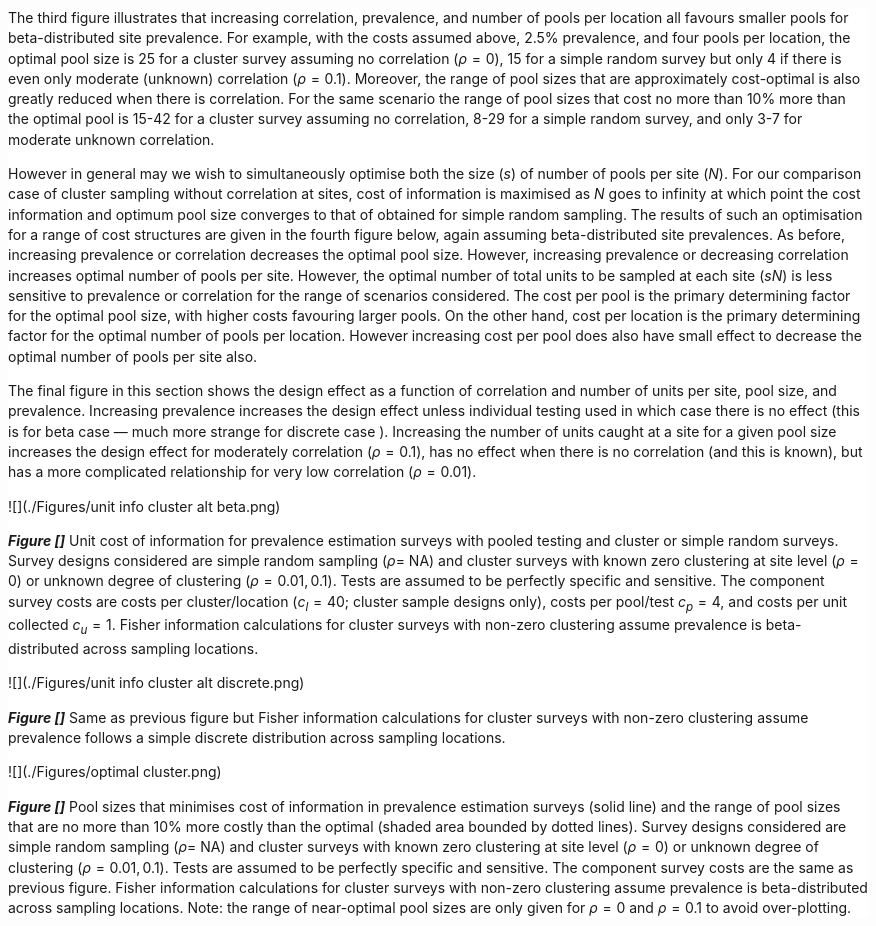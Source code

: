 The third figure illustrates that increasing correlation, prevalence, and number of pools per location all favours smaller pools for beta-distributed site prevalence. For example, with the costs assumed above,  2.5% prevalence, and four pools per location, the optimal pool size is 25 for a cluster survey assuming no correlation ($\rho = 0$), 15 for a simple random survey but only 4 if there is even only moderate (unknown) correlation ($\rho = 0.1$). Moreover, the range of pool sizes that are approximately cost-optimal is also greatly reduced when there is correlation. For the same scenario the range of pool sizes that cost no more than 10% more than the optimal pool is 15-42 for a cluster survey assuming no correlation, 8-29 for a simple random survey, and only 3-7 for moderate unknown correlation.

However in general may we wish to simultaneously optimise both the size ($s$) of number of pools per site ($N$). For our comparison case of cluster sampling without correlation at sites, cost of information is maximised as $N$ goes to infinity at which point the cost information and optimum pool size converges to that of obtained for simple random sampling. The results of such an optimisation for a range of cost structures are given in the fourth figure below, again assuming beta-distributed site prevalences. As before, increasing prevalence or correlation decreases the optimal pool size. However, increasing prevalence or decreasing correlation increases optimal number of pools per site. However, the optimal number of  total units to be sampled at each site ($sN$) is less sensitive to prevalence or correlation for the range of scenarios considered. The cost per pool is the primary determining factor for the optimal pool size, with higher costs favouring larger pools. On the other hand, cost per location is the primary determining factor for the optimal number of pools per location. However increasing cost per pool does also have small effect to decrease the optimal number of pools per site also.

The final figure in this section shows the design effect as a function of correlation and number of units per site, pool size, and prevalence. Increasing prevalence increases the design effect unless individual testing used in which case there is no effect (this is for beta case — much more strange for discrete case ). Increasing the number of units caught at a site for a given pool size increases the design effect for moderately correlation ($\rho = 0.1$), has no effect when there is no correlation (and this is known), but has a more complicated relationship for very low correlation ($\rho = 0.01$).


![](./Figures/unit info cluster alt beta.png)

***Figure []*** Unit cost of information for prevalence estimation surveys with pooled testing and cluster or simple random surveys. Survey designs considered are simple random sampling ($\rho =$ NA) and cluster surveys with known zero clustering at site level ($\rho = 0$) or unknown degree of clustering ($\rho = 0.01, 0.1$). Tests are assumed to be perfectly specific and sensitive. The component survey costs are costs per cluster/location ($c_l = 40$; cluster sample designs only), costs per pool/test $c_p = 4$, and costs per unit collected $c_u = 1$. Fisher information calculations for cluster surveys with non-zero clustering assume prevalence is beta-distributed across sampling locations.

![](./Figures/unit info cluster alt discrete.png)

***Figure []*** Same as previous figure but Fisher information calculations for cluster surveys with non-zero clustering assume prevalence follows a simple discrete distribution across sampling locations.

![](./Figures/optimal cluster.png)

***Figure []*** Pool sizes that minimises cost of information in prevalence estimation surveys (solid line) and the range of pool sizes that are no more than 10% more costly than the optimal (shaded area bounded by dotted lines). Survey designs considered are simple random sampling ($\rho =$ NA) and cluster surveys with known zero clustering at site level ($\rho = 0$) or unknown degree of clustering ($\rho = 0.01, 0.1$). Tests are assumed to be perfectly specific and sensitive. The component survey costs are the same as previous figure.  Fisher information calculations for cluster surveys with non-zero clustering assume prevalence is beta-distributed across sampling locations. Note: the range of near-optimal pool sizes are only given for $\rho = 0$ and $\rho = 0.1$ to avoid over-plotting.
